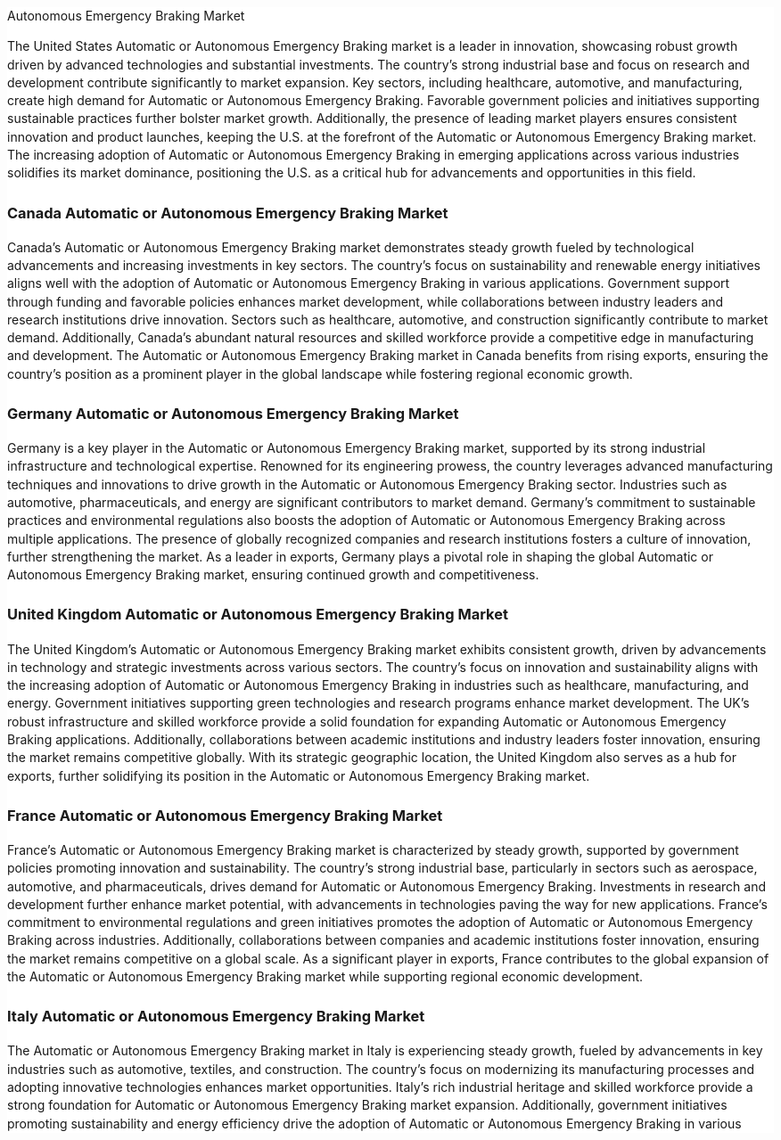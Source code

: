 Autonomous Emergency Braking Market</h3><p>The United States Automatic or Autonomous Emergency Braking market is a leader in innovation, showcasing robust growth driven by advanced technologies and substantial investments. The country&rsquo;s strong industrial base and focus on research and development contribute significantly to market expansion. Key sectors, including healthcare, automotive, and manufacturing, create high demand for Automatic or Autonomous Emergency Braking. Favorable government policies and initiatives supporting sustainable practices further bolster market growth. Additionally, the presence of leading market players ensures consistent innovation and product launches, keeping the U.S. at the forefront of the Automatic or Autonomous Emergency Braking market. The increasing adoption of Automatic or Autonomous Emergency Braking in emerging applications across various industries solidifies its market dominance, positioning the U.S. as a critical hub for advancements and opportunities in this field.</p><h3>Canada Automatic or Autonomous Emergency Braking Market</h3><p>Canada&rsquo;s Automatic or Autonomous Emergency Braking market demonstrates steady growth fueled by technological advancements and increasing investments in key sectors. The country&rsquo;s focus on sustainability and renewable energy initiatives aligns well with the adoption of Automatic or Autonomous Emergency Braking in various applications. Government support through funding and favorable policies enhances market development, while collaborations between industry leaders and research institutions drive innovation. Sectors such as healthcare, automotive, and construction significantly contribute to market demand. Additionally, Canada&rsquo;s abundant natural resources and skilled workforce provide a competitive edge in manufacturing and development. The Automatic or Autonomous Emergency Braking market in Canada benefits from rising exports, ensuring the country&rsquo;s position as a prominent player in the global landscape while fostering regional economic growth.</p><h3>Germany Automatic or Autonomous Emergency Braking Market</h3><p>Germany is a key player in the Automatic or Autonomous Emergency Braking market, supported by its strong industrial infrastructure and technological expertise. Renowned for its engineering prowess, the country leverages advanced manufacturing techniques and innovations to drive growth in the Automatic or Autonomous Emergency Braking sector. Industries such as automotive, pharmaceuticals, and energy are significant contributors to market demand. Germany&rsquo;s commitment to sustainable practices and environmental regulations also boosts the adoption of Automatic or Autonomous Emergency Braking across multiple applications. The presence of globally recognized companies and research institutions fosters a culture of innovation, further strengthening the market. As a leader in exports, Germany plays a pivotal role in shaping the global Automatic or Autonomous Emergency Braking market, ensuring continued growth and competitiveness.</p><h3>United Kingdom Automatic or Autonomous Emergency Braking Market</h3><p>The United Kingdom&rsquo;s Automatic or Autonomous Emergency Braking market exhibits consistent growth, driven by advancements in technology and strategic investments across various sectors. The country&rsquo;s focus on innovation and sustainability aligns with the increasing adoption of Automatic or Autonomous Emergency Braking in industries such as healthcare, manufacturing, and energy. Government initiatives supporting green technologies and research programs enhance market development. The UK&rsquo;s robust infrastructure and skilled workforce provide a solid foundation for expanding Automatic or Autonomous Emergency Braking applications. Additionally, collaborations between academic institutions and industry leaders foster innovation, ensuring the market remains competitive globally. With its strategic geographic location, the United Kingdom also serves as a hub for exports, further solidifying its position in the Automatic or Autonomous Emergency Braking market.</p><h3>France Automatic or Autonomous Emergency Braking Market</h3><p>France&rsquo;s Automatic or Autonomous Emergency Braking market is characterized by steady growth, supported by government policies promoting innovation and sustainability. The country&rsquo;s strong industrial base, particularly in sectors such as aerospace, automotive, and pharmaceuticals, drives demand for Automatic or Autonomous Emergency Braking. Investments in research and development further enhance market potential, with advancements in technologies paving the way for new applications. France&rsquo;s commitment to environmental regulations and green initiatives promotes the adoption of Automatic or Autonomous Emergency Braking across industries. Additionally, collaborations between companies and academic institutions foster innovation, ensuring the market remains competitive on a global scale. As a significant player in exports, France contributes to the global expansion of the Automatic or Autonomous Emergency Braking market while supporting regional economic development.</p><h3>Italy Automatic or Autonomous Emergency Braking Market</h3><p>The Automatic or Autonomous Emergency Braking market in Italy is experiencing steady growth, fueled by advancements in key industries such as automotive, textiles, and construction. The country&rsquo;s focus on modernizing its manufacturing processes and adopting innovative technologies enhances market opportunities. Italy&rsquo;s rich industrial heritage and skilled workforce provide a strong foundation for Automatic or Autonomous Emergency Braking market expansion. Additionally, government initiatives promoting sustainability and energy efficiency drive the adoption of Automatic or Autonomous Emergency Braking in various